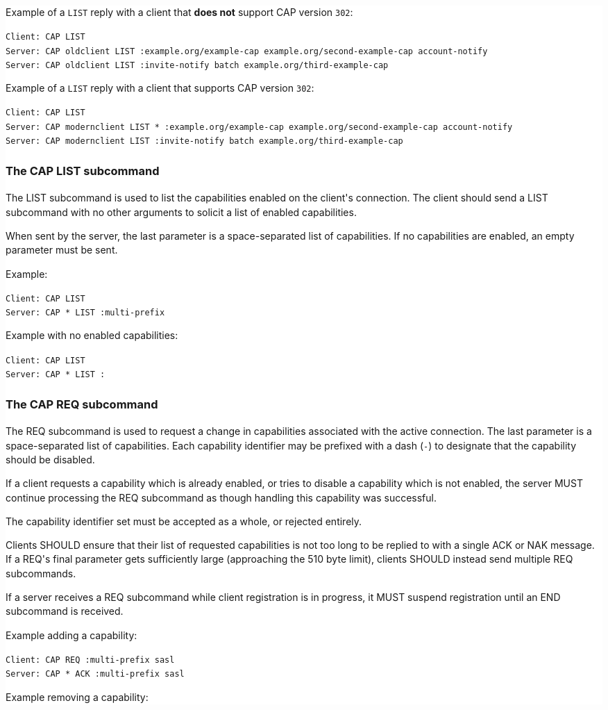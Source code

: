 Example of a `LIST` reply with a client that **does not** support CAP version `302`:

    Client: CAP LIST
    Server: CAP oldclient LIST :example.org/example-cap example.org/second-example-cap account-notify
    Server: CAP oldclient LIST :invite-notify batch example.org/third-example-cap

Example of a `LIST` reply with a client that supports CAP version `302`:

    Client: CAP LIST
    Server: CAP modernclient LIST * :example.org/example-cap example.org/second-example-cap account-notify
    Server: CAP modernclient LIST :invite-notify batch example.org/third-example-cap

### The CAP LIST subcommand

The LIST subcommand is used to list the capabilities enabled on the client's connection.
The client should send a LIST subcommand with no other arguments to solicit a list of
enabled capabilities.

When sent by the server, the last parameter is a space-separated list of capabilities.
If no capabilities are enabled, an empty parameter must be sent.

Example:

    Client: CAP LIST
    Server: CAP * LIST :multi-prefix

Example with no enabled capabilities:

    Client: CAP LIST
    Server: CAP * LIST :

### The CAP REQ subcommand

The REQ subcommand is used to request a change in capabilities associated with the active
connection. The last parameter is a space-separated list of capabilities. Each capability
identifier may be prefixed with a dash (`-`) to designate that the capability should be
disabled.

If a client requests a capability which is already enabled, or tries to disable a capability
which is not enabled, the server MUST continue processing the REQ subcommand as though
handling this capability was successful.

The capability identifier set must be accepted as a whole, or rejected entirely.

Clients SHOULD ensure that their list of requested capabilities is not too long to be
replied to with a single ACK or NAK message. If a REQ's final parameter gets sufficiently
large (approaching the 510 byte limit), clients SHOULD instead send multiple REQ subcommands.

If a server receives a REQ subcommand while client registration is in progress, it MUST
suspend registration until an END subcommand is received.

Example adding a capability:

    Client: CAP REQ :multi-prefix sasl
    Server: CAP * ACK :multi-prefix sasl

Example removing a capability:
